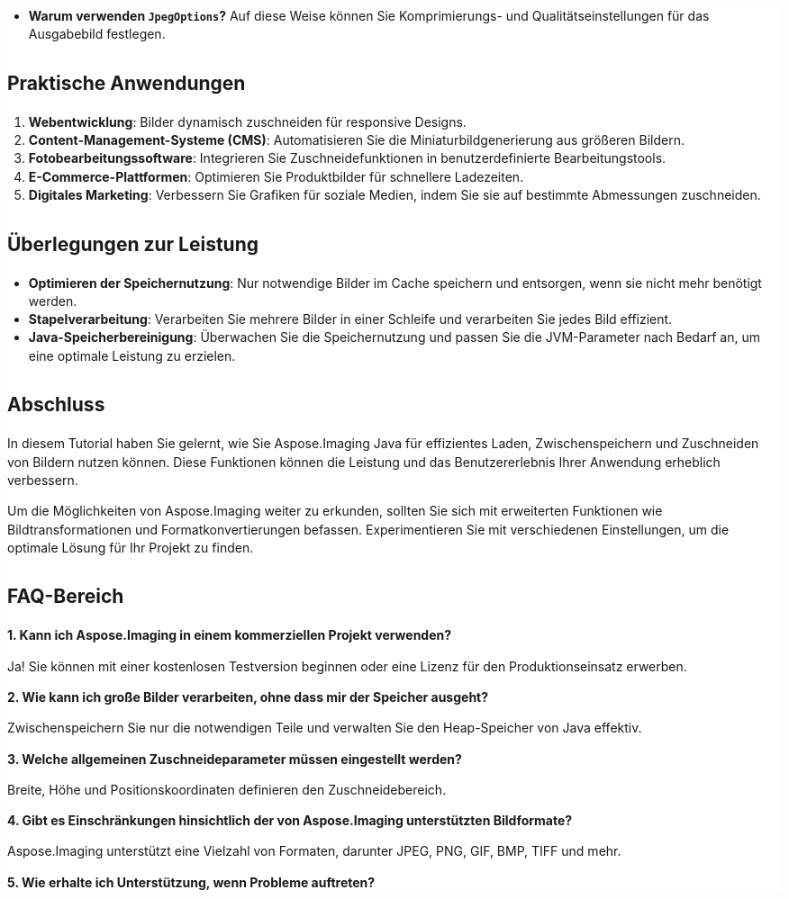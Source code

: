 - **Warum verwenden `JpegOptions`?** Auf diese Weise können Sie Komprimierungs- und Qualitätseinstellungen für das Ausgabebild festlegen.

## Praktische Anwendungen

1. **Webentwicklung**: Bilder dynamisch zuschneiden für responsive Designs.
2. **Content-Management-Systeme (CMS)**: Automatisieren Sie die Miniaturbildgenerierung aus größeren Bildern.
3. **Fotobearbeitungssoftware**: Integrieren Sie Zuschneidefunktionen in benutzerdefinierte Bearbeitungstools.
4. **E-Commerce-Plattformen**: Optimieren Sie Produktbilder für schnellere Ladezeiten.
5. **Digitales Marketing**: Verbessern Sie Grafiken für soziale Medien, indem Sie sie auf bestimmte Abmessungen zuschneiden.

## Überlegungen zur Leistung

- **Optimieren der Speichernutzung**: Nur notwendige Bilder im Cache speichern und entsorgen, wenn sie nicht mehr benötigt werden.
- **Stapelverarbeitung**: Verarbeiten Sie mehrere Bilder in einer Schleife und verarbeiten Sie jedes Bild effizient.
- **Java-Speicherbereinigung**: Überwachen Sie die Speichernutzung und passen Sie die JVM-Parameter nach Bedarf an, um eine optimale Leistung zu erzielen.

## Abschluss

In diesem Tutorial haben Sie gelernt, wie Sie Aspose.Imaging Java für effizientes Laden, Zwischenspeichern und Zuschneiden von Bildern nutzen können. Diese Funktionen können die Leistung und das Benutzererlebnis Ihrer Anwendung erheblich verbessern.

Um die Möglichkeiten von Aspose.Imaging weiter zu erkunden, sollten Sie sich mit erweiterten Funktionen wie Bildtransformationen und Formatkonvertierungen befassen. Experimentieren Sie mit verschiedenen Einstellungen, um die optimale Lösung für Ihr Projekt zu finden.

## FAQ-Bereich

**1. Kann ich Aspose.Imaging in einem kommerziellen Projekt verwenden?**

Ja! Sie können mit einer kostenlosen Testversion beginnen oder eine Lizenz für den Produktionseinsatz erwerben.

**2. Wie kann ich große Bilder verarbeiten, ohne dass mir der Speicher ausgeht?**

Zwischenspeichern Sie nur die notwendigen Teile und verwalten Sie den Heap-Speicher von Java effektiv.

**3. Welche allgemeinen Zuschneideparameter müssen eingestellt werden?**

Breite, Höhe und Positionskoordinaten definieren den Zuschneidebereich.

**4. Gibt es Einschränkungen hinsichtlich der von Aspose.Imaging unterstützten Bildformate?**

Aspose.Imaging unterstützt eine Vielzahl von Formaten, darunter JPEG, PNG, GIF, BMP, TIFF und mehr.

**5. Wie erhalte ich Unterstützung, wenn Probleme auftreten?**
